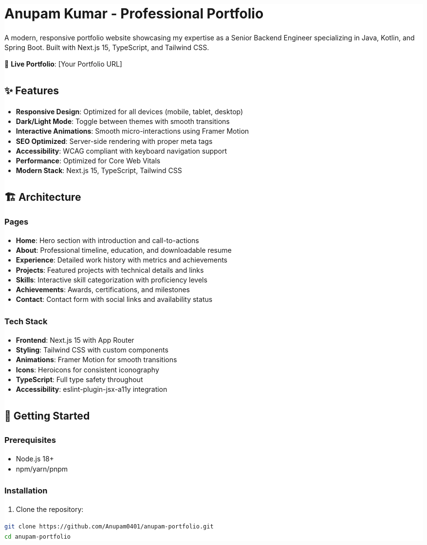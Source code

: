 # Anupam Kumar - Professional Portfolio

A modern, responsive portfolio website showcasing my expertise as a Senior Backend Engineer specializing in Java, Kotlin, and Spring Boot. Built with Next.js 15, TypeScript, and Tailwind CSS.

🚀 **Live Portfolio**: [Your Portfolio URL]

## ✨ Features

- **Responsive Design**: Optimized for all devices (mobile, tablet, desktop)
- **Dark/Light Mode**: Toggle between themes with smooth transitions
- **Interactive Animations**: Smooth micro-interactions using Framer Motion
- **SEO Optimized**: Server-side rendering with proper meta tags
- **Accessibility**: WCAG compliant with keyboard navigation support
- **Performance**: Optimized for Core Web Vitals
- **Modern Stack**: Next.js 15, TypeScript, Tailwind CSS

## 🏗️ Architecture

### Pages
- **Home**: Hero section with introduction and call-to-actions
- **About**: Professional timeline, education, and downloadable resume
- **Experience**: Detailed work history with metrics and achievements
- **Projects**: Featured projects with technical details and links
- **Skills**: Interactive skill categorization with proficiency levels
- **Achievements**: Awards, certifications, and milestones
- **Contact**: Contact form with social links and availability status

### Tech Stack
- **Frontend**: Next.js 15 with App Router
- **Styling**: Tailwind CSS with custom components
- **Animations**: Framer Motion for smooth transitions
- **Icons**: Heroicons for consistent iconography
- **TypeScript**: Full type safety throughout
- **Accessibility**: eslint-plugin-jsx-a11y integration

## 🚀 Getting Started

### Prerequisites
- Node.js 18+ 
- npm/yarn/pnpm

### Installation

1. Clone the repository:
```bash
git clone https://github.com/Anupam0401/anupam-portfolio.git
cd anupam-portfolio
```

